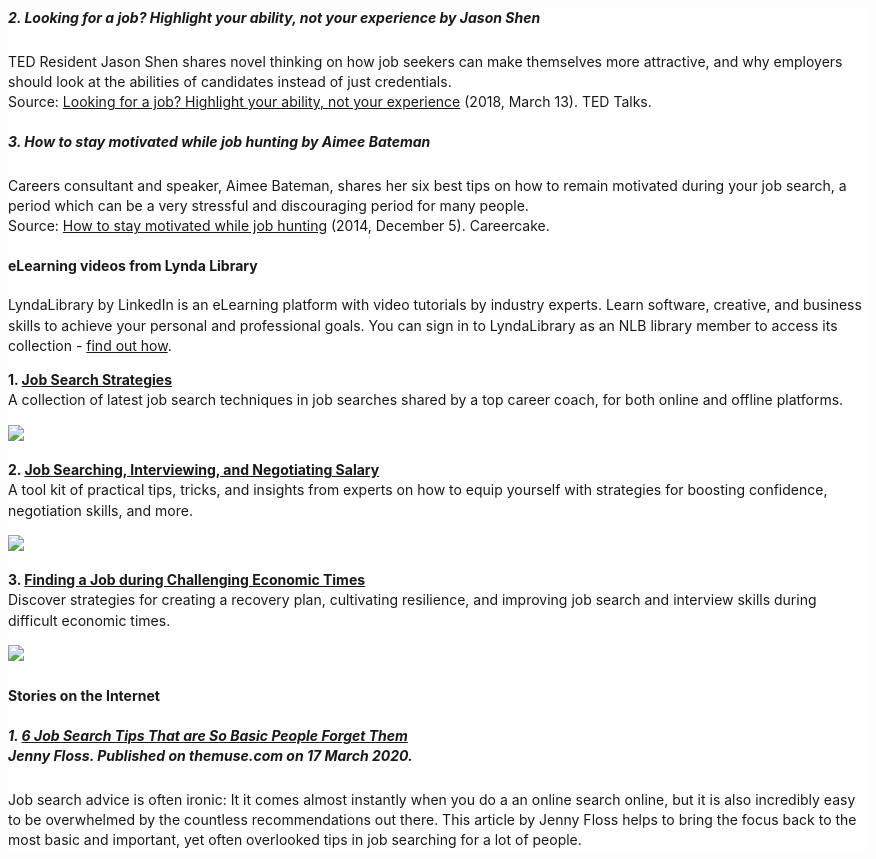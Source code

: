 <h5>2. Looking for a job? Highlight your ability, not your experience by Jason Shen</h5>
TED Resident Jason Shen shares novel thinking on how job seekers can make themselves more attractive, and why employers should look at the abilities of candidates instead of just credentials. 
<div class="bp-youtube"><iframe width="560" height="315" src="https://www.youtube.com/embed/ guXxy8LH2QM " frameborder="0" allow="accelerometer; autoplay; encrypted-media; gyroscope; picture-in-picture" allowfullscreen></iframe></div>
Source: <a href="https://www.youtube.com/watch?v=guXxy8LH2QM" target="_blank"> Looking for a job? Highlight your ability, not your experience</a> (2018, March 13). TED Talks. 

<h5>3. How to stay motivated while job hunting by Aimee Bateman</h5>
Careers consultant and speaker, Aimee Bateman, shares her six best tips on how to remain motivated during your job search, a period which can be a very stressful and discouraging period for many people. 
<div class="bp-youtube"><iframe width="560" height="315" src="https://www.youtube.com/embed/ CcNQUbVOYbU" frameborder="0" allow="accelerometer; autoplay; encrypted-media; gyroscope; picture-in-picture" allowfullscreen></iframe></div>
Source: <a href="https://www.youtube.com/watch?v=CcNQUbVOYbU" target="_blank"> How to stay motivated while job hunting</a> (2014, December 5). Careercake.

<h4>eLearning videos from Lynda Library</h4>
<p>LyndaLibrary by LinkedIn is an eLearning platform with video tutorials by industry experts. Learn software, creative, and business skills to achieve your personal and professional goals. You can sign in to LyndaLibrary as an NLB library member to access its collection - <a href="/get-started-with/lynda/">find out how</a>.</p>

<p><strong>1. <a href="https://www.lynda.com/Business-Skills-tutorials/Job-Search-Strategies/97580-2.html?org=nlb.gov.sg" target="_blank">Job Search Strategies</a></strong><br/>
A collection of latest job search techniques in job searches shared by a top career coach, for both online and offline platforms.</p>
<a href=" https://www.lynda.com/Business-Skills-tutorials/Job-Search-Strategies/97580-2.html?org=nlb.gov.sg"><img src="/images/ FS-1-lynda-jobsearchstrategies.png" style="width:400px;"></a>

<p><strong>2. <a href="https://www.lynda.com/Business-tutorials/Job-Searching-Interviewing-Negotiating-Salary/2804655-2.html?org=nlb.gov.sg" target="_blank"> Job Searching, Interviewing, and Negotiating Salary</a></strong><br/>
A tool kit of practical tips, tricks, and insights from experts on how to equip yourself with strategies for boosting confidence, negotiation skills, and more.</p>
<a href=" https://www.lynda.com/Business-tutorials/Job-Searching-Interviewing-Negotiating-Salary/2804655-2.html?org=nlb.gov.sg"><img src="/images/ FS-1-lynda-jobserachinginterviewingnegotiatingsalary.png" style="width:400px;"></a>

<p><strong>3. <a href="https://www.lynda.com/learning-paths/Business/finding-a-job-during-challenging-economic-times?org=nlb.gov.sg" target="_blank"> Finding a Job during Challenging Economic Times</a></strong><br/>
Discover strategies for creating a recovery plan, cultivating resilience, and improving job search and interview skills during difficult economic times.</p>
<a href=" https://www.lynda.com/learning-paths/Business/finding-a-job-during-challenging-economic-times?org=nlb.gov.sg"><img src="/images/ FS-1-lynda-jobduringchallengingeconomictimes.png" style="width:400px;"></a>


<h4>Stories on the Internet</h4>

<h5>1. <a href="https://themuse.com/advice/6-job-search-tips-that-are-so-basic-people-forget-them">6 Job Search Tips That are So Basic People Forget Them </a><br/>
<i>Jenny Floss.</i> Published on themuse.com on 17 March 2020.</h5>
<p>Job search advice is often ironic: It it comes almost instantly when you do a an online search online, but it is also incredibly easy to be overwhelmed by the countless recommendations out there. This article by Jenny Floss helps to bring the focus back to the most basic and important, yet often overlooked tips in job searching for a lot of people.</p>
